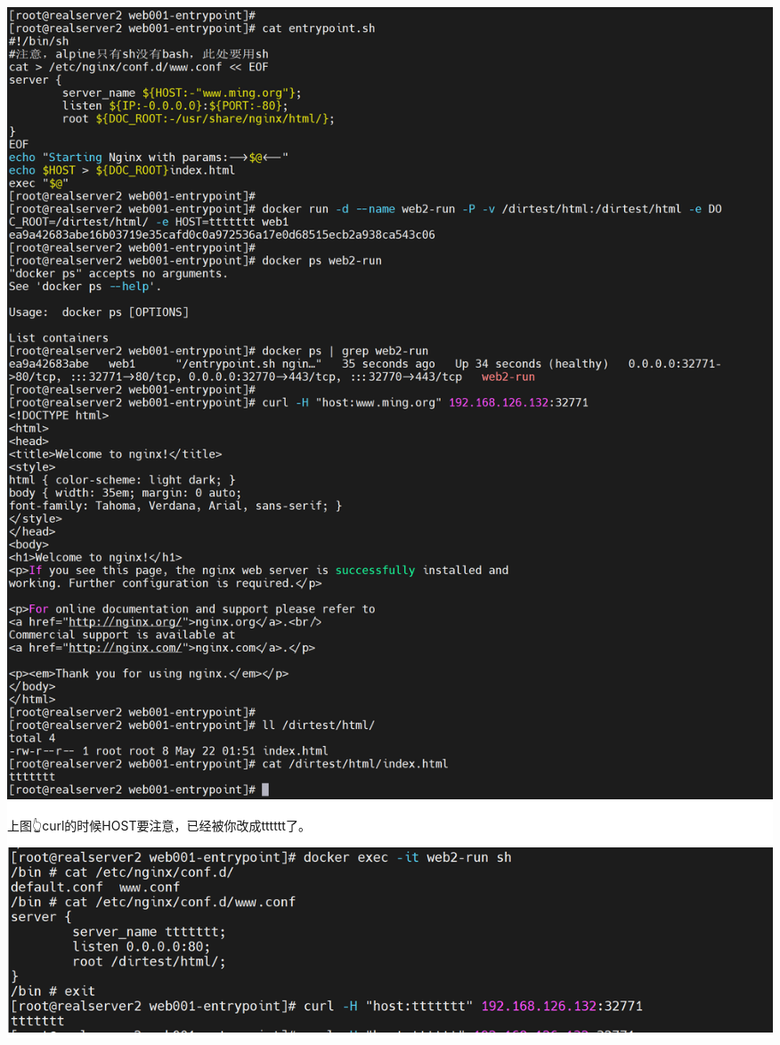 ![image-20240522095340613](6-Docker数据持久化和数据卷.assets/image-20240522095340613.png)

上图👆curl的时候HOST要注意，已经被你改成tttttt了。

![image-20240522095905010](6-Docker数据持久化和数据卷.assets/image-20240522095905010.png)
